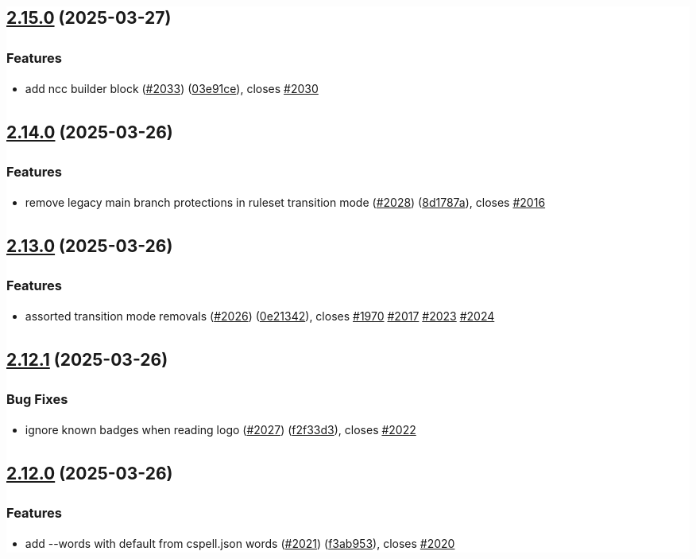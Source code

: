 ## [2.15.0](https://github.com/JoshuaKGoldberg/create-typescript-app/compare/2.14.0...2.15.0) (2025-03-27)

### Features

- add ncc builder block ([#2033](https://github.com/JoshuaKGoldberg/create-typescript-app/issues/2033)) ([03e91ce](https://github.com/JoshuaKGoldberg/create-typescript-app/commit/03e91ce16528b28c6edcd4290a8cd10873ce6507)), closes [#2030](https://github.com/JoshuaKGoldberg/create-typescript-app/issues/2030)

## [2.14.0](https://github.com/JoshuaKGoldberg/create-typescript-app/compare/2.13.0...2.14.0) (2025-03-26)

### Features

- remove legacy main branch protections in ruleset transition mode ([#2028](https://github.com/JoshuaKGoldberg/create-typescript-app/issues/2028)) ([8d1787a](https://github.com/JoshuaKGoldberg/create-typescript-app/commit/8d1787a6656518818621a71362c6dc8f62c8003c)), closes [#2016](https://github.com/JoshuaKGoldberg/create-typescript-app/issues/2016)

## [2.13.0](https://github.com/JoshuaKGoldberg/create-typescript-app/compare/2.12.1...2.13.0) (2025-03-26)

### Features

- assorted transition mode removals ([#2026](https://github.com/JoshuaKGoldberg/create-typescript-app/issues/2026)) ([0e21342](https://github.com/JoshuaKGoldberg/create-typescript-app/commit/0e2134214eb778453e68576c9b7dbb22e1df33be)), closes [#1970](https://github.com/JoshuaKGoldberg/create-typescript-app/issues/1970) [#2017](https://github.com/JoshuaKGoldberg/create-typescript-app/issues/2017) [#2023](https://github.com/JoshuaKGoldberg/create-typescript-app/issues/2023) [#2024](https://github.com/JoshuaKGoldberg/create-typescript-app/issues/2024)

## [2.12.1](https://github.com/JoshuaKGoldberg/create-typescript-app/compare/2.12.0...2.12.1) (2025-03-26)

### Bug Fixes

- ignore known badges when reading logo ([#2027](https://github.com/JoshuaKGoldberg/create-typescript-app/issues/2027)) ([f2f33d3](https://github.com/JoshuaKGoldberg/create-typescript-app/commit/f2f33d3772f4e5e49e0ca4a8efa01290fae8f1f6)), closes [#2022](https://github.com/JoshuaKGoldberg/create-typescript-app/issues/2022)

## [2.12.0](https://github.com/JoshuaKGoldberg/create-typescript-app/compare/2.11.1...2.12.0) (2025-03-26)

### Features

- add --words with default from cspell.json words ([#2021](https://github.com/JoshuaKGoldberg/create-typescript-app/issues/2021)) ([f3ab953](https://github.com/JoshuaKGoldberg/create-typescript-app/commit/f3ab9533f85c81f61cd9ca6b26fd6ed135ea54e1)), closes [#2020](https://github.com/JoshuaKGoldberg/create-typescript-app/issues/2020)
